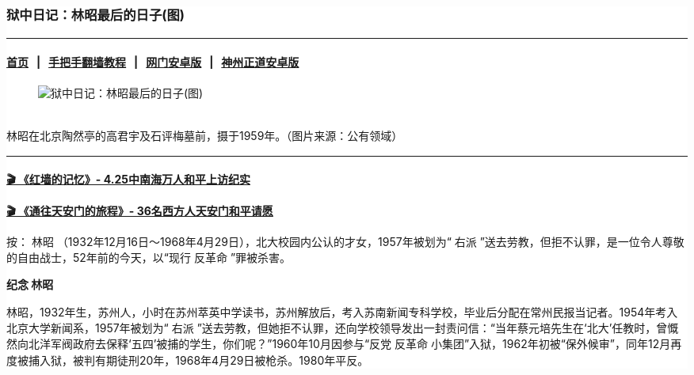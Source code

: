 ### 狱中日记：林昭最后的日子(图)
------------------------

#### [首页](https://github.com/gfw-breaker/banned-news1/blob/master/README.md) &nbsp;&nbsp;|&nbsp;&nbsp; [手把手翻墙教程](https://github.com/gfw-breaker/guides/wiki) &nbsp;&nbsp;|&nbsp;&nbsp; [网门安卓版](https://github.com/oGate2/oGate) &nbsp;&nbsp;|&nbsp;&nbsp; [神州正道安卓版](https://github.com/SzzdOgate/update) 



<div><div class="featured_image">
 <figure>
  <img alt="狱中日记：林昭最后的日子(图)" src="https://i.ntdtv.com/assets/uploads/2020/04/2020-04-29_162617-800x450.jpg"/>
 </figure><br/>
 <span class="caption">
  林昭在北京陶然亭的高君宇及石评梅墓前，摄于1959年。（图片来源：公有领域）
 </span>
</div>
</div><hr/>

#### [ 🎬  《红墙的记忆》- 4.25中南海万人和平上访纪实](http://209.250.229.66:10000/videos/legend/425.html)

 #### [ 🎬  《通往天安门的旅程》- 36名西方人天安门和平请愿 ](http://209.250.229.66:10000/videos/legend/JTT.html)

<div><div class="post_content" itemprop="articleBody">
 <p>
  按：
  <ok href="https://www.ntdtv.com/gb/林昭.htm">
   林昭
  </ok>
  （1932年12月16日～1968年4月29日），北大校园内公认的才女，1957年被划为“
  <ok href="https://www.ntdtv.com/gb/右派.htm">
   右派
  </ok>
  ”送去劳教，但拒不认罪，是一位令人尊敬的自由战士，52年前的今天，以“现行
  <ok href="https://www.ntdtv.com/gb/反革命.htm">
   反革命
  </ok>
  ”罪被杀害。
 </p>
 <p>
  <strong>
   纪念
   <ok href="https://www.ntdtv.com/gb/林昭.htm">
    林昭
   </ok>
  </strong>
 </p>
 <p>
  林昭，1932年生，苏州人，小时在苏州萃英中学读书，苏州解放后，考入苏南新闻专科学校，毕业后分配在常州民报当记者。1954年考入北京大学新闻系，1957年被划为“
  <ok href="https://www.ntdtv.com/gb/右派.htm">
   右派
  </ok>
  ”送去劳教，但她拒不认罪，还向学校领导发出一封责问信：“当年蔡元培先生在‘北大’任教时，曾慨然向北洋军阀政府去保释‘五四’被捕的学生，你们呢？”1960年10月因参与“反党
  <ok href="https://www.ntdtv.com/gb/反革命.htm">
   反革命
  </ok>
  小集团”入狱，1962年初被“保外候审”，同年12月再度被捕入狱，被判有期徒刑20年，1968年4月29日被枪杀。1980年平反。
 </p>
 <p>